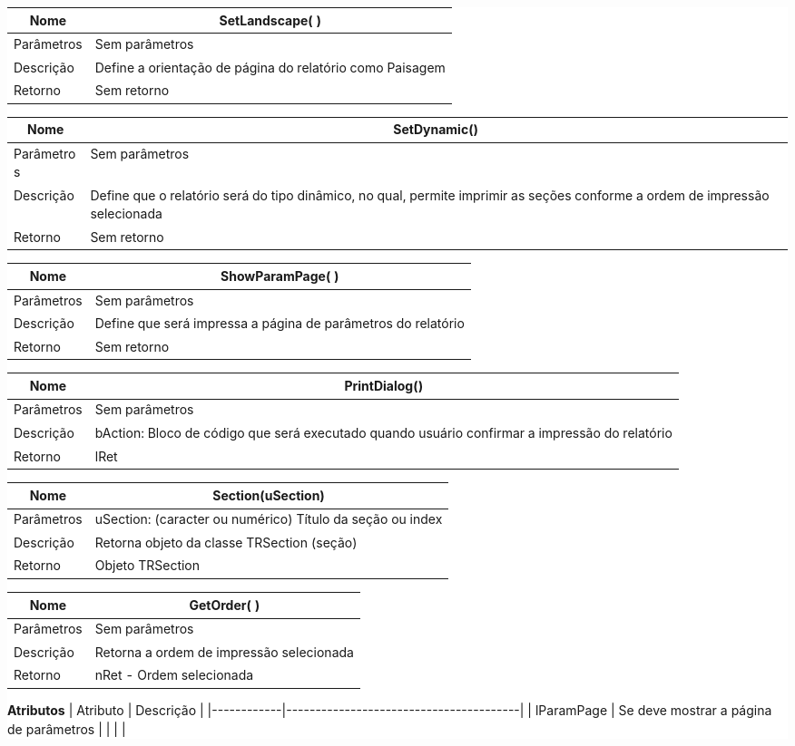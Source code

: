 | Nome       | SetLandscape( )                                          |
|------------|----------------------------------------------------------|
| Parâmetros | Sem parâmetros                                           |
| Descrição  | Define a orientação de página do relatório como Paisagem |
| Retorno    | Sem retorno                                              |<br>

| Nome       | SetDynamic()                                                                                                                |
|------------|-----------------------------------------------------------------------------------------------------------------------------|
| Parâmetros | Sem parâmetros                                                                                                              |
| Descrição  | Define que o relatório será do tipo dinâmico, no qual, permite imprimir as seções conforme a ordem de impressão selecionada |
| Retorno    | Sem retorno                                                                                                                 |<br>

| Nome       | ShowParamPage( )                                             |
|------------|--------------------------------------------------------------|
| Parâmetros | Sem parâmetros                                               |
| Descrição  | Define que será impressa a página de parâmetros do relatório |
| Retorno    | Sem retorno                                                  |<br>

| Nome       | PrintDialog()                                                                                 |
|------------|-----------------------------------------------------------------------------------------------|
| Parâmetros | Sem parâmetros                                                                                |
| Descrição  | bAction: Bloco de código que será executado quando usuário confirmar a impressão do relatório |
| Retorno    | lRet                                                                                          |<br>

| Nome       | Section(uSection)                                         |
|------------|-----------------------------------------------------------|
| Parâmetros | uSection: (caracter ou numérico) Título da seção ou index |
| Descrição  | Retorna objeto da classe TRSection (seção)                |
| Retorno    | Objeto TRSection                                          |<br>

| Nome       | GetOrder( )                              |
|------------|------------------------------------------|
| Parâmetros | Sem parâmetros                           |
| Descrição  | Retorna a ordem de impressão selecionada |
| Retorno    | nRet - Ordem selecionada                 |<br>

**Atributos**
| Atributo   | Descrição                              |
|------------|----------------------------------------|
| lParamPage | Se deve mostrar a página de parâmetros |
|            |                                        |<br>
